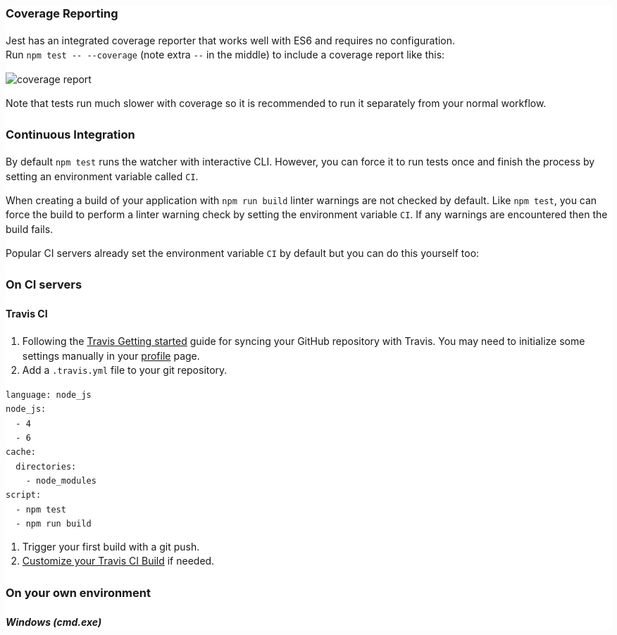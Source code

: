 ### Coverage Reporting

Jest has an integrated coverage reporter that works well with ES6 and requires no configuration.<br>
Run `npm test -- --coverage` (note extra `--` in the middle) to include a coverage report like this:

![coverage report](http://i.imgur.com/5bFhnTS.png)

Note that tests run much slower with coverage so it is recommended to run it separately from your
normal workflow.

### Continuous Integration

By default `npm test` runs the watcher with interactive CLI. However, you can force it to run tests
once and finish the process by setting an environment variable called `CI`.

When creating a build of your application with `npm run build` linter warnings are not checked by
default. Like `npm test`, you can force the build to perform a linter warning check by setting the
environment variable `CI`. If any warnings are encountered then the build fails.

Popular CI servers already set the environment variable `CI` by default but you can do this yourself
too:

### On CI servers

#### Travis CI

1. Following the [Travis Getting started](https://docs.travis-ci.com/user/getting-started/) guide
   for syncing your GitHub repository with Travis. You may need to initialize some settings manually
   in your [profile](https://travis-ci.org/profile) page.
1. Add a `.travis.yml` file to your git repository.

```
language: node_js
node_js:
  - 4
  - 6
cache:
  directories:
    - node_modules
script:
  - npm test
  - npm run build
```

1. Trigger your first build with a git push.
1. [Customize your Travis CI Build](https://docs.travis-ci.com/user/customizing-the-build/) if
   needed.

### On your own environment

##### Windows (cmd.exe)
